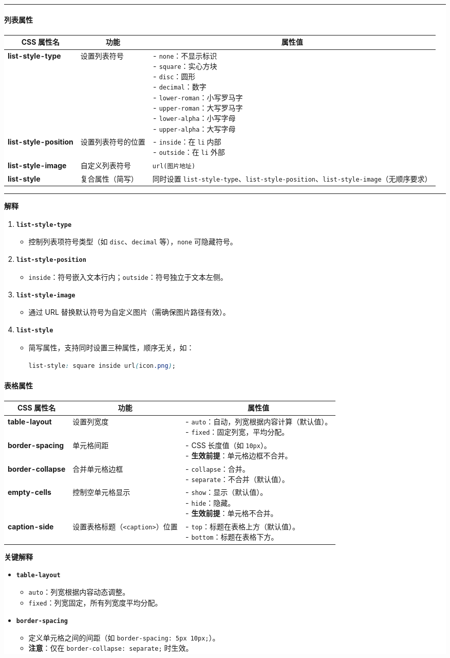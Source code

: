 

---

#### 列表属性

| **CSS 属性名**          | **功能**           | **属性值**                                                   |
| ----------------------- | ------------------ | ------------------------------------------------------------ |
| **list-style-type**     | 设置列表符号       | - `none`：不显示标识<br>- `square`：实心方块<br>- `disc`：圆形<br>- `decimal`：数字<br>- `lower-roman`：小写罗马字<br>- `upper-roman`：大写罗马字<br>- `lower-alpha`：小写字母<br>- `upper-alpha`：大写字母 |
| **list-style-position** | 设置列表符号的位置 | - `inside`：在 `li` 内部<br>- `outside`：在 `li` 外部        |
| **list-style-image**    | 自定义列表符号     | `url(图片地址)`                                              |
| **list-style**          | 复合属性（简写）   | 同时设置 `list-style-type`、`list-style-position`、`list-style-image`（无顺序要求） |

---

**解释**

1. **`list-style-type`**  
   - 控制列表项符号类型（如 `disc`、`decimal` 等），`none` 可隐藏符号。
2. **`list-style-position`**  
   - `inside`：符号嵌入文本行内；`outside`：符号独立于文本左侧。
3. **`list-style-image`**  
   
   - 通过 URL 替换默认符号为自定义图片（需确保图片路径有效）。
4. **`list-style`**  
   
   - 简写属性，支持同时设置三种属性，顺序无关，如：  
     ```css
     list-style: square inside url(icon.png);
     ```



#### 表格属性

| **CSS 属性名**      | **功能**                        | **属性值**                                                   |
| ------------------- | ------------------------------- | ------------------------------------------------------------ |
| **table-layout**    | 设置列宽度                      | - `auto`：自动，列宽根据内容计算（默认值）。<br>- `fixed`：固定列宽，平均分配。 |
| **border-spacing**  | 单元格间距                      | - CSS 长度值（如 `10px`）。<br>- **生效前提**：单元格边框不合并。 |
| **border-collapse** | 合并单元格边框                  | - `collapse`：合并。<br>- `separate`：不合并（默认值）。     |
| **empty-cells**     | 控制空单元格显示                | - `show`：显示（默认值）。<br>- `hide`：隐藏。<br>- **生效前提**：单元格不合并。 |
| **caption-side**    | 设置表格标题（`<caption>`）位置 | - `top`：标题在表格上方（默认值）。<br>- `bottom`：标题在表格下方。 |

**关键解释**

- **`table-layout`**  
  - `auto`：列宽根据内容动态调整。  
  - `fixed`：列宽固定，所有列宽度平均分配。  

- **`border-spacing`**  
  - 定义单元格之间的间距（如 `border-spacing: 5px 10px;`）。  
  - **注意**：仅在 `border-collapse: separate;` 时生效。  
